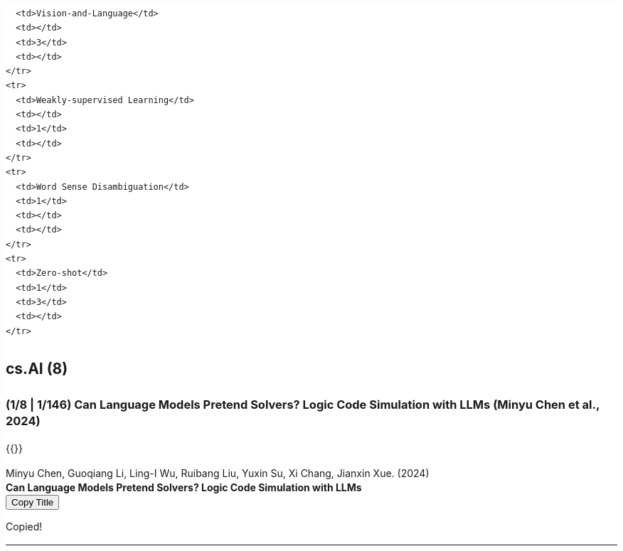       <td>Vision-and-Language</td>
      <td></td>
      <td>3</td>
      <td></td>
    </tr>
    <tr>
      <td>Weakly-supervised Learning</td>
      <td></td>
      <td>1</td>
      <td></td>
    </tr>
    <tr>
      <td>Word Sense Disambiguation</td>
      <td>1</td>
      <td></td>
      <td></td>
    </tr>
    <tr>
      <td>Zero-shot</td>
      <td>1</td>
      <td>3</td>
      <td></td>
    </tr>
  </tbody>
</table>

<script>
$(function() {
  $("table").addClass("keyword-table table-bordered border-success");
  $("table thead").addClass("sticky-top");
  $("table tbody td").css("text-align", "");
});
</script>


## cs.AI (8)



### (1/8 | 1/146) Can Language Models Pretend Solvers? Logic Code Simulation with LLMs (Minyu Chen et al., 2024)

{{<citation>}}

Minyu Chen, Guoqiang Li, Ling-I Wu, Ruibang Liu, Yuxin Su, Xi Chang, Jianxin Xue. (2024)  
**Can Language Models Pretend Solvers? Logic Code Simulation with LLMs**
<br/>
<button class="copy-to-clipboard" title="Can Language Models Pretend Solvers? Logic Code Simulation with LLMs" index=1>
  <span class="copy-to-clipboard-item">Copy Title<span>
</button>
<div class="toast toast-copied toast-index-1 align-items-center text-bg-secondary border-0 position-absolute top-0 end-0" role="alert" aria-live="assertive" aria-atomic="true">
  <div class="d-flex">
    <div class="toast-body">
      Copied!
    </div>
  </div>
</div>

---